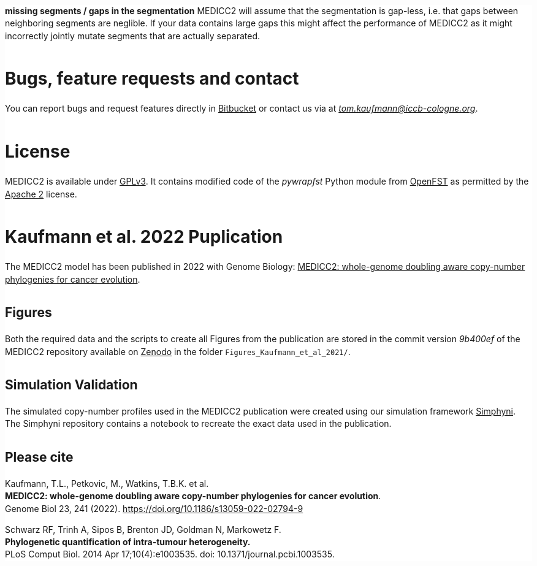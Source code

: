 **missing segments / gaps in the segmentation**
MEDICC2 will assume that the segmentation is gap-less, i.e. that gaps between neighboring segments are neglible. If your data contains large gaps this might affect the performance of MEDICC2 as it might incorrectly jointly mutate segments that are actually separated.


# Bugs, feature requests and contact
You can report bugs and request features directly in [Bitbucket](https://bitbucket.org/schwarzlab/medicc2/issues) or contact us via at *tom.kaufmann@iccb-cologne.org*.


# License
MEDICC2 is available under [GPLv3](https://www.gnu.org/licenses/gpl-3.0.en.html). It contains modified code of the *pywrapfst* Python module from [OpenFST](http://www.openfst.org/) as permitted by the [Apache 2](http://www.apache.org/licenses/LICENSE-2.0) license.


# Kaufmann et al. 2022 Puplication
The MEDICC2 model has been published in 2022 with Genome Biology: [MEDICC2: whole-genome doubling aware copy-number phylogenies for cancer evolution](https://doi.org/10.1186/s13059-022-02794-9).

## Figures
Both the required data and the scripts to create all Figures from the publication are stored in the commit version *9b400ef* of the MEDICC2 repository available on [Zenodo](https://zenodo.org/record/7300106) in the folder `Figures_Kaufmann_et_al_2021/`.

## Simulation Validation
The simulated copy-number profiles used in the MEDICC2 publication were created using our simulation framework [Simphyni](https://bitbucket.org/schwarzlab/simphyni/src/main/). The Simphyni repository contains a notebook to recreate the exact data used in the publication.

## Please cite
Kaufmann, T.L., Petkovic, M., Watkins, T.B.K. et al.  
**MEDICC2: whole-genome doubling aware copy-number phylogenies for cancer evolution**.  
Genome Biol 23, 241 (2022). https://doi.org/10.1186/s13059-022-02794-9

Schwarz RF, Trinh A, Sipos B, Brenton JD, Goldman N, Markowetz F.  
**Phylogenetic quantification of intra-tumour heterogeneity.**  
PLoS Comput Biol. 2014 Apr 17;10(4):e1003535. doi: 10.1371/journal.pcbi.1003535.
